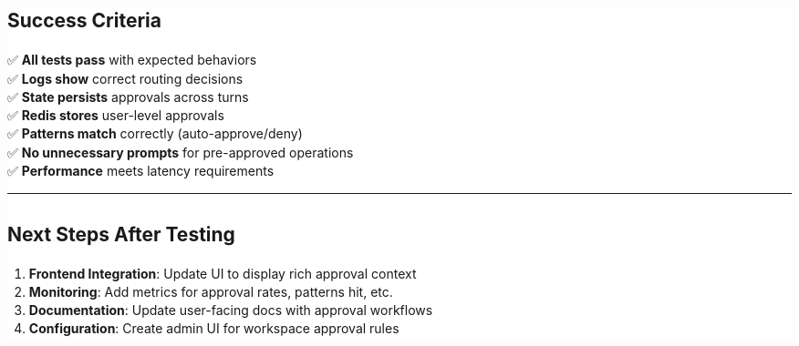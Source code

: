 
## Success Criteria

✅ **All tests pass** with expected behaviors  
✅ **Logs show** correct routing decisions  
✅ **State persists** approvals across turns  
✅ **Redis stores** user-level approvals  
✅ **Patterns match** correctly (auto-approve/deny)  
✅ **No unnecessary prompts** for pre-approved operations  
✅ **Performance** meets latency requirements  

---

## Next Steps After Testing

1. **Frontend Integration**: Update UI to display rich approval context
2. **Monitoring**: Add metrics for approval rates, patterns hit, etc.
3. **Documentation**: Update user-facing docs with approval workflows
4. **Configuration**: Create admin UI for workspace approval rules
